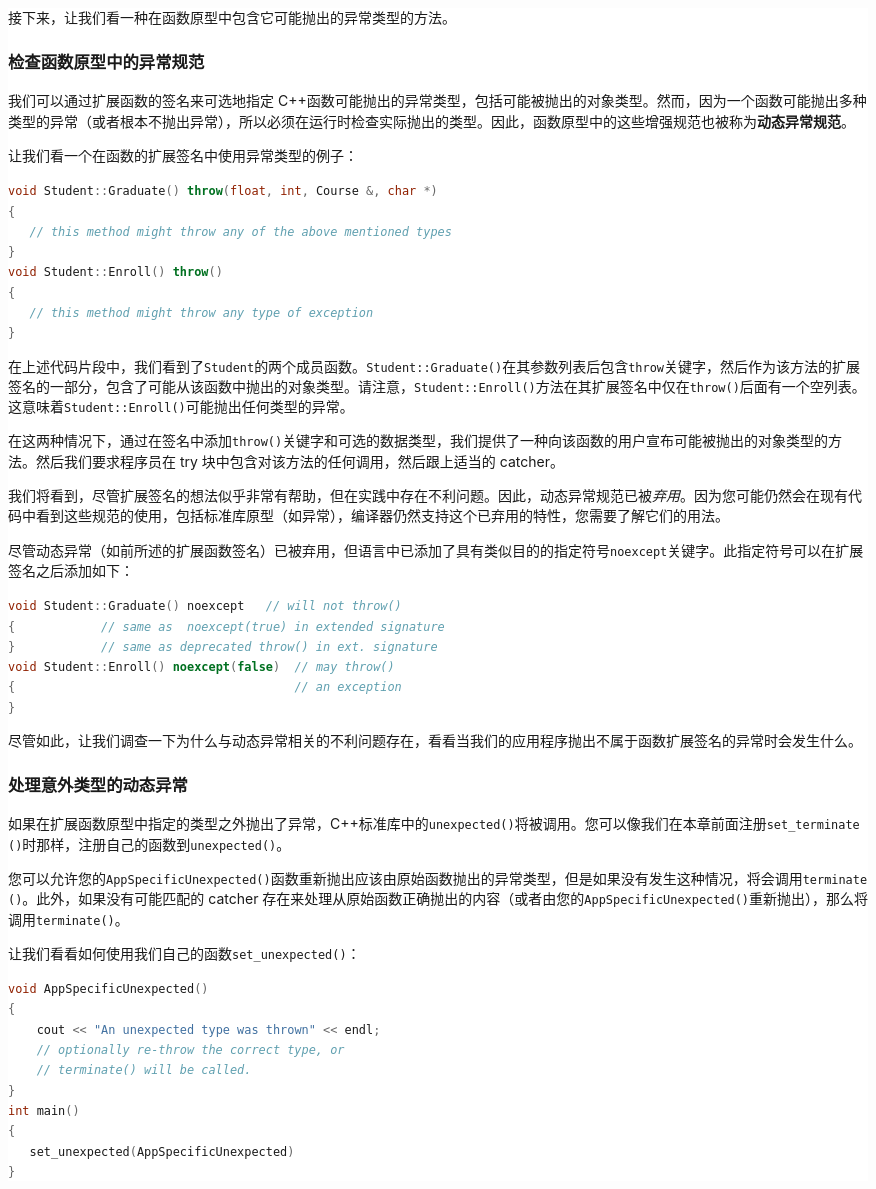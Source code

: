接下来，让我们看一种在函数原型中包含它可能抛出的异常类型的方法。

### 检查函数原型中的异常规范

我们可以通过扩展函数的签名来可选地指定 C++函数可能抛出的异常类型，包括可能被抛出的对象类型。然而，因为一个函数可能抛出多种类型的异常（或者根本不抛出异常），所以必须在运行时检查实际抛出的类型。因此，函数原型中的这些增强规范也被称为**动态异常规范**。

让我们看一个在函数的扩展签名中使用异常类型的例子：

```cpp
void Student::Graduate() throw(float, int, Course &, char *)
{
   // this method might throw any of the above mentioned types
}
void Student::Enroll() throw()
{
   // this method might throw any type of exception
}
```

在上述代码片段中，我们看到了`Student`的两个成员函数。`Student::Graduate()`在其参数列表后包含`throw`关键字，然后作为该方法的扩展签名的一部分，包含了可能从该函数中抛出的对象类型。请注意，`Student::Enroll()`方法在其扩展签名中仅在`throw()`后面有一个空列表。这意味着`Student::Enroll()`可能抛出任何类型的异常。

在这两种情况下，通过在签名中添加`throw()`关键字和可选的数据类型，我们提供了一种向该函数的用户宣布可能被抛出的对象类型的方法。然后我们要求程序员在 try 块中包含对该方法的任何调用，然后跟上适当的 catcher。

我们将看到，尽管扩展签名的想法似乎非常有帮助，但在实践中存在不利问题。因此，动态异常规范已被*弃用*。因为您可能仍然会在现有代码中看到这些规范的使用，包括标准库原型（如异常），编译器仍然支持这个已弃用的特性，您需要了解它们的用法。

尽管动态异常（如前所述的扩展函数签名）已被弃用，但语言中已添加了具有类似目的的指定符号`noexcept`关键字。此指定符号可以在扩展签名之后添加如下：

```cpp
void Student::Graduate() noexcept   // will not throw() 
{            // same as  noexcept(true) in extended signature
}            // same as deprecated throw() in ext. signature
void Student::Enroll() noexcept(false)  // may throw()
{                                       // an exception
}                                     
```

尽管如此，让我们调查一下为什么与动态异常相关的不利问题存在，看看当我们的应用程序抛出不属于函数扩展签名的异常时会发生什么。

### 处理意外类型的动态异常

如果在扩展函数原型中指定的类型之外抛出了异常，C++标准库中的`unexpected()`将被调用。您可以像我们在本章前面注册`set_terminate()`时那样，注册自己的函数到`unexpected()`。

您可以允许您的`AppSpecificUnexpected()`函数重新抛出应该由原始函数抛出的异常类型，但是如果没有发生这种情况，将会调用`terminate()`。此外，如果没有可能匹配的 catcher 存在来处理从原始函数正确抛出的内容（或者由您的`AppSpecificUnexpected()`重新抛出），那么将调用`terminate()`。

让我们看看如何使用我们自己的函数`set_unexpected()`：

```cpp
void AppSpecificUnexpected()
{
    cout << "An unexpected type was thrown" << endl;
    // optionally re-throw the correct type, or
    // terminate() will be called.
}
int main()
{
   set_unexpected(AppSpecificUnexpected)
}
```
